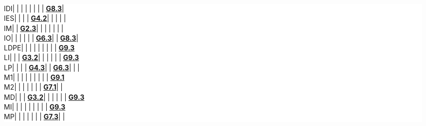 IDI| | | | | | | | **[G8.3](en\\studies\\bachelors-degrees\\bachelor-degree-informatics-engineering\\curriculum\\competences.md "To be motivated for the professional development, to face new challenges and the continuous improvement. To have capacity to work in situations with a lack of information.")**|   
IES| | | | **[G4.2](en\\studies\\bachelors-degrees\\bachelor-degree-informatics-engineering\\curriculum\\competences.md "To use strategies to prepare and perform oral presentations and write texts and documents with a coherent content, adequate structure and style and a good orthographic and grammatical level. To perform an oral presentation in front of a limited audience. To choose properly the contents, style, timing and format of the presentation. To be capable of communicating effectively with the user in a non-technical language, and understand its needs.")**| | | | |   
IM| | **[G2.3](en\\studies\\bachelors-degrees\\bachelor-degree-informatics-engineering\\curriculum\\competences.md "To take into account the social, economical and environmental dimensions, and the privacy right when applying solutions and carry out project which will be coherent with the human development and sustainability.")**| | | | | | |   
IO| | | | | | **[G6.3](en\\studies\\bachelors-degrees\\bachelor-degree-informatics-engineering\\curriculum\\competences.md "To plan and use the necessary information for an academic essay \(for example, the final project of the grade\) using critical reflection about the used information resources. To manage information in a competent, independent and autonomous way. To evaluate the found information and identify its deficiencies.")**| | **[G8.3](en\\studies\\bachelors-degrees\\bachelor-degree-informatics-engineering\\curriculum\\competences.md "To be motivated for the professional development, to face new challenges and the continuous improvement. To have capacity to work in situations with a lack of information.")**|   
LDPE| | | | | | | | | **[G9.3](en\\studies\\bachelors-degrees\\bachelor-degree-informatics-engineering\\curriculum\\competences.md "Critical capacity, evaluation capacity.")**  
LI| | | **[G3.2](en\\studies\\bachelors-degrees\\bachelor-degree-informatics-engineering\\curriculum\\competences.md "To study using resources written in English. To write a report or a technical document in English. To participate in a technical meeting in English.")**| | | | | | **[G9.3](en\\studies\\bachelors-degrees\\bachelor-degree-informatics-engineering\\curriculum\\competences.md "Critical capacity, evaluation capacity.")**  
LP| | | | **[G4.3](en\\studies\\bachelors-degrees\\bachelor-degree-informatics-engineering\\curriculum\\competences.md "To communicate clearly and efficiently in oral and written presentations about complex topics, becoming adapted to the situation, the type of audience and the communication goals, using the strategies and the adequate means. To analyse, value and respond adequately to the questions of the audience.")**| | **[G6.3](en\\studies\\bachelors-degrees\\bachelor-degree-informatics-engineering\\curriculum\\competences.md "To plan and use the necessary information for an academic essay \(for example, the final project of the grade\) using critical reflection about the used information resources. To manage information in a competent, independent and autonomous way. To evaluate the found information and identify its deficiencies.")**| | |   
M1| | | | | | | | | **[G9.1](en\\studies\\bachelors-degrees\\bachelor-degree-informatics-engineering\\curriculum\\competences.md "Critical, logical and mathematical reasoning capacity. Capacity to understand abstraction and use it properly.")**  
M2| | | | | | | **[G7.1](en\\studies\\bachelors-degrees\\bachelor-degree-informatics-engineering\\curriculum\\competences.md "Directed learning: perform the assigned tasks in the planned time, working with the indicated information sources according to the guidelines of the teacher or tutor. To identify the progress and accomplishment grade of the learning goals. To identify strong and weak points.")**| |   
MD| | | **[G3.2](en\\studies\\bachelors-degrees\\bachelor-degree-informatics-engineering\\curriculum\\competences.md "To study using resources written in English. To write a report or a technical document in English. To participate in a technical meeting in English.")**| | | | | | **[G9.3](en\\studies\\bachelors-degrees\\bachelor-degree-informatics-engineering\\curriculum\\competences.md "Critical capacity, evaluation capacity.")**  
MI| | | | | | | | | **[G9.3](en\\studies\\bachelors-degrees\\bachelor-degree-informatics-engineering\\curriculum\\competences.md "Critical capacity, evaluation capacity.")**  
MP| | | | | | | **[G7.3](en\\studies\\bachelors-degrees\\bachelor-degree-informatics-engineering\\curriculum\\competences.md "Autonomous learning: capacity to plan and organize personal work. To apply the acquired knowledge when performing a task, in function of its suitability and importance, decide how to perform it and the needed time, and select the most adequate information sources. To identify the importance of establishing and maintaining contacts with students, teacher staff and professionals \(networking\). To identify information forums about ICT engineering, its advances and its impact in the society \(IEEE, associations, etc.\).")**| |   